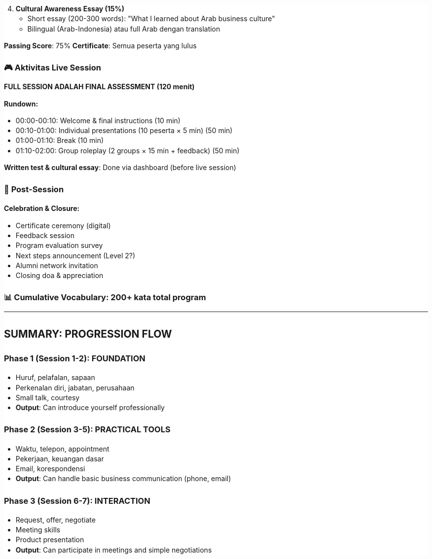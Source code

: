 4. **Cultural Awareness Essay (15%)**
   - Short essay (200-300 words): "What I learned about Arab business culture"
   - Bilingual (Arab-Indonesia) atau full Arab dengan translation

**Passing Score**: 75%
**Certificate**: Semua peserta yang lulus

### 🎮 **Aktivitas Live Session**

**FULL SESSION ADALAH FINAL ASSESSMENT (120 menit)**

**Rundown:**
- 00:00-00:10: Welcome & final instructions (10 min)
- 00:10-01:00: Individual presentations (10 peserta × 5 min) (50 min)
- 01:00-01:10: Break (10 min)
- 01:10-02:00: Group roleplay (2 groups × 15 min + feedback) (50 min)

**Written test & cultural essay**: Done via dashboard (before live session)

### 📝 **Post-Session**

**Celebration & Closure:**
- Certificate ceremony (digital)
- Feedback session
- Program evaluation survey
- Next steps announcement (Level 2?)
- Alumni network invitation
- Closing doa & appreciation

### 📊 **Cumulative Vocabulary**: 200+ kata total program

---

## SUMMARY: PROGRESSION FLOW

### **Phase 1 (Session 1-2): FOUNDATION**
- Huruf, pelafalan, sapaan
- Perkenalan diri, jabatan, perusahaan
- Small talk, courtesy
- **Output**: Can introduce yourself professionally

### **Phase 2 (Session 3-5): PRACTICAL TOOLS**
- Waktu, telepon, appointment
- Pekerjaan, keuangan dasar
- Email, korespondensi
- **Output**: Can handle basic business communication (phone, email)

### **Phase 3 (Session 6-7): INTERACTION**
- Request, offer, negotiate
- Meeting skills
- Product presentation
- **Output**: Can participate in meetings and simple negotiations
